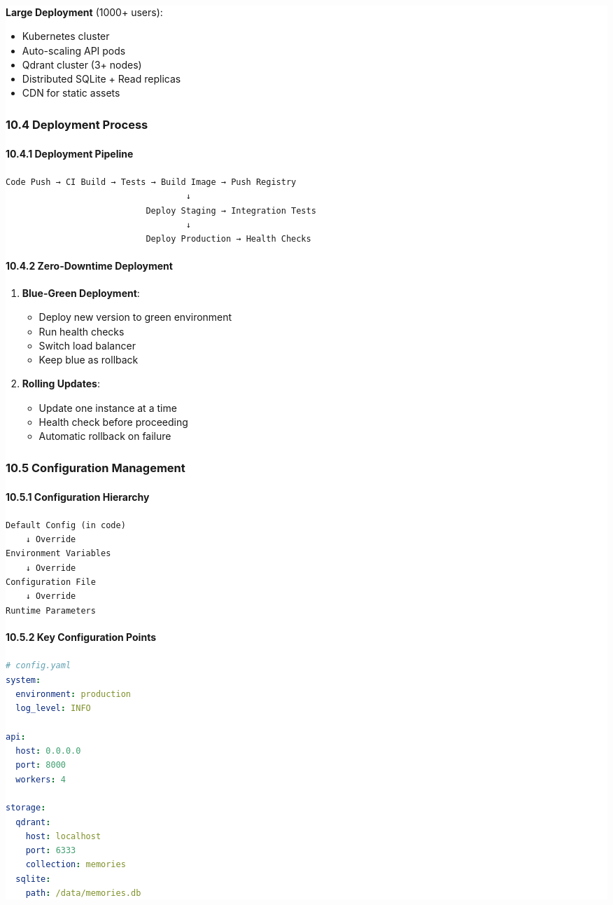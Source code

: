 **Large Deployment** (1000+ users):
- Kubernetes cluster
- Auto-scaling API pods
- Qdrant cluster (3+ nodes)
- Distributed SQLite + Read replicas
- CDN for static assets

### 10.4 Deployment Process

#### 10.4.1 Deployment Pipeline

```
Code Push → CI Build → Tests → Build Image → Push Registry
                                    ↓
                            Deploy Staging → Integration Tests
                                    ↓
                            Deploy Production → Health Checks
```

#### 10.4.2 Zero-Downtime Deployment

1. **Blue-Green Deployment**:
   - Deploy new version to green environment
   - Run health checks
   - Switch load balancer
   - Keep blue as rollback

2. **Rolling Updates**:
   - Update one instance at a time
   - Health check before proceeding
   - Automatic rollback on failure

### 10.5 Configuration Management

#### 10.5.1 Configuration Hierarchy

```
Default Config (in code)
    ↓ Override
Environment Variables
    ↓ Override
Configuration File
    ↓ Override
Runtime Parameters
```

#### 10.5.2 Key Configuration Points

```yaml
# config.yaml
system:
  environment: production
  log_level: INFO
  
api:
  host: 0.0.0.0
  port: 8000
  workers: 4
  
storage:
  qdrant:
    host: localhost
    port: 6333
    collection: memories
  sqlite:
    path: /data/memories.db
```